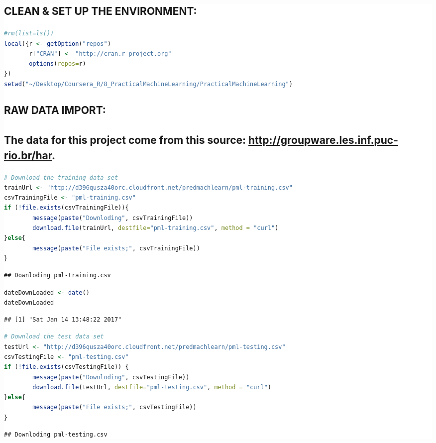 
     
## CLEAN & SET UP THE ENVIRONMENT:

```r
#rm(list=ls())
local({r <- getOption("repos")
       r["CRAN"] <- "http://cran.r-project.org"
       options(repos=r)
})
setwd("~/Desktop/Coursera_R/8_PracticalMachineLearning/PracticalMachineLearning")
```

## RAW DATA IMPORT:
## The data for this project come from this source: http://groupware.les.inf.puc-rio.br/har.

```r
# Download the training data set
trainUrl <- "http://d396qusza40orc.cloudfront.net/predmachlearn/pml-training.csv"
csvTrainingFile <- "pml-training.csv"
if (!file.exists(csvTrainingFile)){
        message(paste("Downloding", csvTrainingFile))
        download.file(trainUrl, destfile="pml-training.csv", method = "curl")
}else{
        message(paste("File exists;", csvTrainingFile))
}
```

```
## Downloding pml-training.csv
```

```r
dateDownLoaded <- date()
dateDownLoaded
```

```
## [1] "Sat Jan 14 13:48:22 2017"
```

```r
# Download the test data set
testUrl <- "http://d396qusza40orc.cloudfront.net/predmachlearn/pml-testing.csv"
csvTestingFile <- "pml-testing.csv"
if (!file.exists(csvTestingFile)) {
        message(paste("Downloding", csvTestingFile))
        download.file(testUrl, destfile="pml-testing.csv", method = "curl")
}else{
        message(paste("File exists;", csvTestingFile))
}
```

```
## Downloding pml-testing.csv
```
